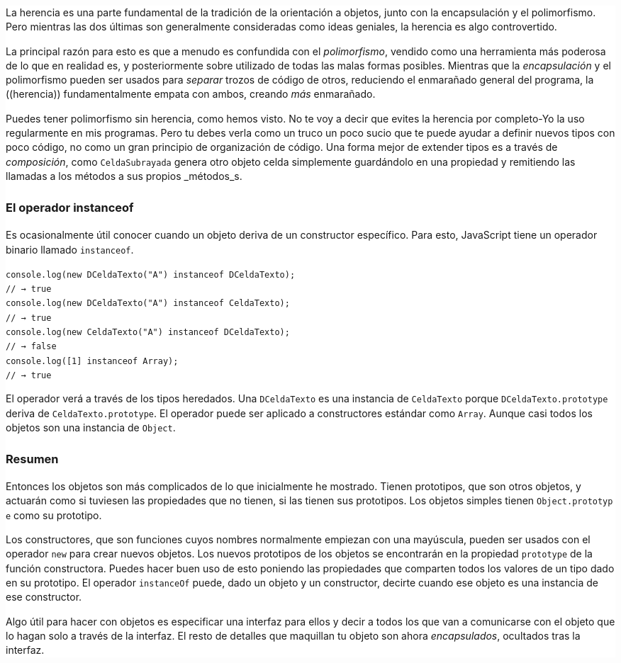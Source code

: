 ```
```

La herencia es una parte fundamental de la tradición de la orientación a objetos, junto con la encapsulación y el polimorfismo. Pero mientras las dos últimas son generalmente consideradas como ideas geniales, la herencia es algo controvertido.

La principal razón para esto es que a menudo es confundida con el _polimorfismo_, vendido como una herramienta más poderosa de lo que en realidad es, y posteriormente sobre utilizado de todas las malas formas posibles. Mientras que la _encapsulación_ y el polimorfismo pueden ser usados para _separar_ trozos de código de otros, reduciendo el enmarañado general del programa, la ((herencia)) fundamentalmente empata con ambos, creando _más_ enmarañado.

Puedes tener polimorfismo sin herencia, como hemos visto. No te voy a decir que evites la herencia por completo-Yo la uso regularmente en mis programas.
Pero tu debes verla como un truco un poco sucio que te puede ayudar a definir nuevos tipos con poco código, no como un gran principio de organización de código. Una forma mejor de extender tipos es a través de _composición_, como `CeldaSubrayada` genera otro objeto celda simplemente guardándolo en una propiedad y remitiendo las llamadas a los métodos a sus propios _métodos_s.

### El operador instanceof

Es ocasionalmente útil conocer cuando un objeto deriva de un constructor específico. Para esto, JavaScript tiene un operador binario llamado `instanceof`.

```
console.log(new DCeldaTexto("A") instanceof DCeldaTexto);
// → true
console.log(new DCeldaTexto("A") instanceof CeldaTexto);
// → true
console.log(new CeldaTexto("A") instanceof DCeldaTexto);
// → false
console.log([1] instanceof Array);
// → true
```

El operador verá a través de los tipos heredados.
Una `DCeldaTexto` es una instancia de `CeldaTexto` porque `DCeldaTexto.prototype` deriva de `CeldaTexto.prototype`. El operador puede ser aplicado a constructores estándar como `Array`. Aunque casi todos los objetos son una instancia de `Object`.

### Resumen

Entonces los objetos son más complicados de lo que inicialmente he mostrado.
Tienen prototipos, que son otros objetos, y actuarán como si tuviesen las propiedades que no tienen, si las tienen sus prototipos. Los objetos simples tienen `Object.prototype` como su prototipo.

Los constructores, que son funciones cuyos nombres normalmente empiezan con una mayúscula, pueden ser usados con el operador `new` para crear nuevos objetos. Los nuevos prototipos de los objetos se encontrarán en la propiedad `prototype` de la función constructora. Puedes hacer buen uso de esto poniendo las propiedades que comparten todos los valores de un tipo dado en su prototipo.
El operador `instanceOf` puede, dado un objeto y un constructor, decirte cuando ese objeto es una instancia de ese constructor.

Algo útil para hacer con objetos es especificar una interfaz para ellos y decir a todos los que van a comunicarse con el objeto que lo hagan solo a través de la interfaz. El resto de detalles que maquillan tu objeto son ahora _encapsulados_, ocultados tras la interfaz.
